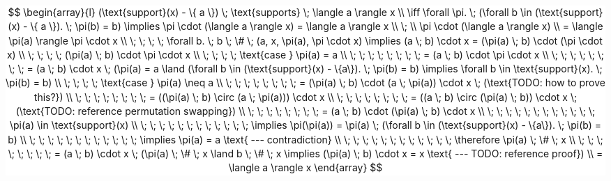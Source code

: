 $$
\begin{array}{l}
(\text{support}(x) - \{ a \}) \; \text{supports} \; \langle a \rangle x
\\
\iff \forall \pi. \; (\forall b \in (\text{support}(x) - \{ a \}). \; \pi(b) = b) \implies \pi \cdot (\langle a \rangle x) = \langle a \rangle x
\\ \; \\
\pi \cdot (\langle a \rangle x)
\\
= \langle \pi(a) \rangle \pi \cdot x
\\
\; \; \; \; \forall b. \; b \; \# \; (a, x, \pi(a), \pi \cdot x) \implies (a \; b) \cdot x = (\pi(a) \; b) \cdot (\pi \cdot x)
\\
\; \; \; \; (\pi(a) \; b) \cdot \pi \cdot x
\\
\; \; \; \; \text{case } \pi(a) = a
\\
\; \; \; \; \; \; \; \; = (a \; b) \cdot \pi \cdot x
\\
\; \; \; \; \; \; \; \; = (a \; b) \cdot x \; (\pi(a) = a \land (\forall b \in (\text{support}(x) - \{a\}). \; \pi(b) = b) \implies \forall b \in \text{support}(x). \; \pi(b) = b)
\\
\; \; \; \; \text{case } \pi(a) \neq a
\\
\; \; \; \; \; \; \; \; = (\pi(a) \; b) \cdot (a \; \pi(a)) \cdot x \; (\text{TODO: how to prove this?})
\\
\; \; \; \; \; \; \; \; = ((\pi(a) \; b) \circ (a \; \pi(a))) \cdot x
\\
\; \; \; \; \; \; \; \; = ((a \; b) \circ (\pi(a) \; b)) \cdot x \; (\text{TODO: reference permutation swapping})
\\
\; \; \; \; \; \; \; \; = (a \; b) \cdot (\pi(a) \; b) \cdot x
\\
\; \; \; \; \; \; \; \; \; \; \; \; \pi(a) \in \text{support}(x)
\\
\; \; \; \; \; \; \; \; \; \; \; \; \implies \pi(\pi(a)) = \pi(a) \; (\forall b \in (\text{support}(x) - \{a\}). \; \pi(b) = b)
\\
\; \; \; \; \; \; \; \; \; \; \; \; \implies \pi(a) = a \text{ --- contradiction}
\\
\; \; \; \; \; \; \; \; \; \; \; \; \therefore \pi(a) \; \# \; x
\\
\; \; \; \; \; \; \; \; = (a \; b) \cdot x \; (\pi(a) \; \# \; x \land b \; \# \; x \implies (\pi(a) \; b) \cdot x = x \text{ --- TODO: reference proof})
\\
= \langle a \rangle x
\end{array}
$$
